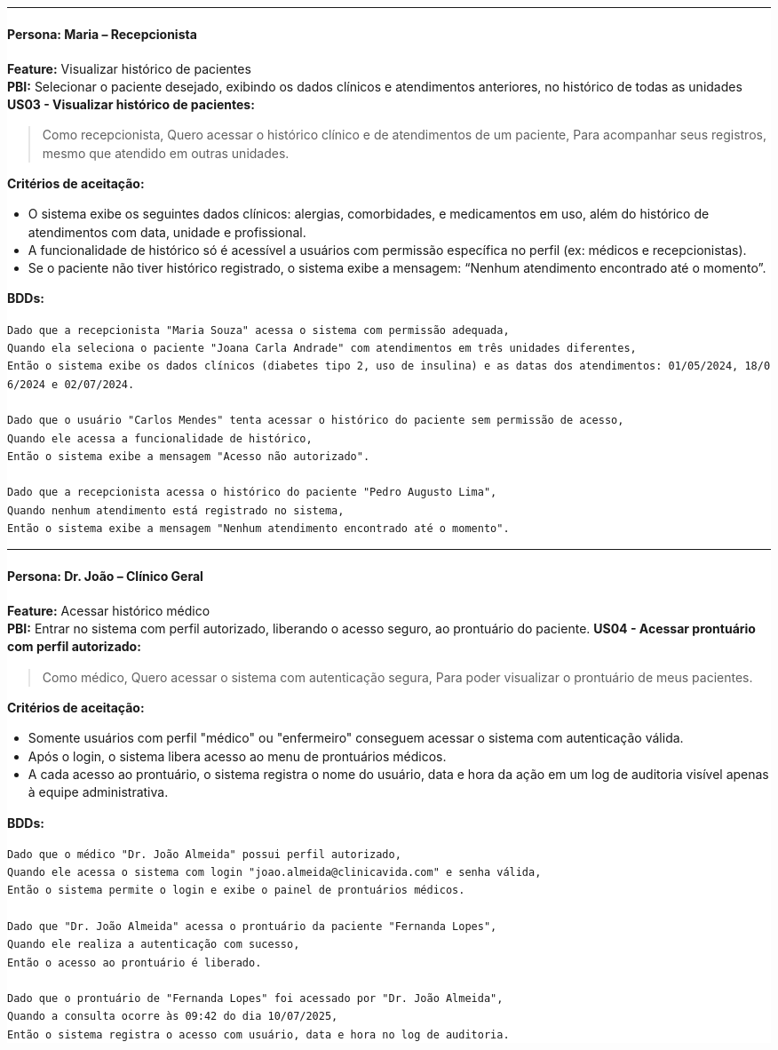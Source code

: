 
---

#### Persona: Maria – Recepcionista
**Feature:** Visualizar histórico de pacientes  
**PBI:** Selecionar o paciente desejado, exibindo os dados clínicos e atendimentos anteriores, no histórico de todas as unidades
**US03 - Visualizar histórico de pacientes:** 

> Como recepcionista, Quero acessar o histórico clínico e de atendimentos de um paciente, Para acompanhar seus registros, mesmo que atendido em outras unidades.

**Critérios de aceitação:**
- O sistema exibe os seguintes dados clínicos: alergias, comorbidades, e medicamentos em uso, além do histórico de atendimentos com data, unidade e profissional.
- A funcionalidade de histórico só é acessível a usuários com permissão específica no perfil (ex: médicos e recepcionistas).
- Se o paciente não tiver histórico registrado, o sistema exibe a mensagem: “Nenhum atendimento encontrado até o momento”.

**BDDs:**
```gherkin
Dado que a recepcionista "Maria Souza" acessa o sistema com permissão adequada,
Quando ela seleciona o paciente "Joana Carla Andrade" com atendimentos em três unidades diferentes,
Então o sistema exibe os dados clínicos (diabetes tipo 2, uso de insulina) e as datas dos atendimentos: 01/05/2024, 18/06/2024 e 02/07/2024.

Dado que o usuário "Carlos Mendes" tenta acessar o histórico do paciente sem permissão de acesso,
Quando ele acessa a funcionalidade de histórico,
Então o sistema exibe a mensagem "Acesso não autorizado".

Dado que a recepcionista acessa o histórico do paciente "Pedro Augusto Lima",
Quando nenhum atendimento está registrado no sistema,
Então o sistema exibe a mensagem "Nenhum atendimento encontrado até o momento".
```

---

#### Persona: Dr. João – Clínico Geral
**Feature:** Acessar histórico médico  
**PBI:** Entrar no sistema com perfil autorizado, liberando o acesso seguro, ao prontuário do paciente.
**US04 - Acessar prontuário com perfil autorizado:** 

> Como médico, Quero acessar o sistema com autenticação segura, Para poder visualizar o prontuário de meus pacientes.

**Critérios de aceitação:**
- Somente usuários com perfil "médico" ou "enfermeiro" conseguem acessar o sistema com autenticação válida.
- Após o login, o sistema libera acesso ao menu de prontuários médicos.
- A cada acesso ao prontuário, o sistema registra o nome do usuário, data e hora da ação em um log de auditoria visível apenas à equipe administrativa.

**BDDs:**
```gherkin
Dado que o médico "Dr. João Almeida" possui perfil autorizado,
Quando ele acessa o sistema com login "joao.almeida@clinicavida.com" e senha válida,
Então o sistema permite o login e exibe o painel de prontuários médicos.

Dado que "Dr. João Almeida" acessa o prontuário da paciente "Fernanda Lopes",
Quando ele realiza a autenticação com sucesso,
Então o acesso ao prontuário é liberado.

Dado que o prontuário de "Fernanda Lopes" foi acessado por "Dr. João Almeida",
Quando a consulta ocorre às 09:42 do dia 10/07/2025,
Então o sistema registra o acesso com usuário, data e hora no log de auditoria.
```
